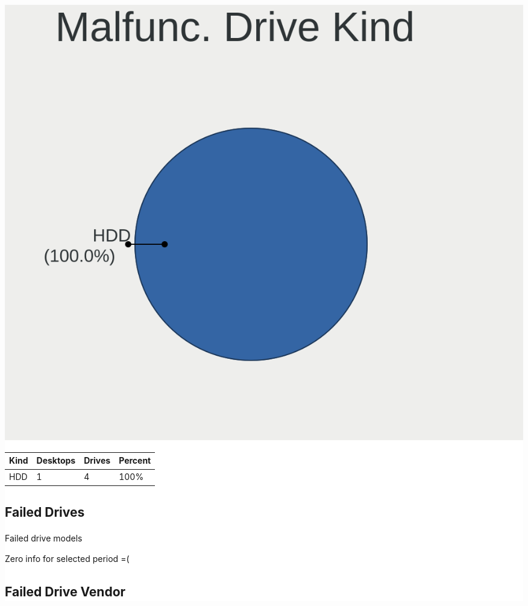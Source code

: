 ![Malfunc. Drive Kind](./images/pie_chart_bsd/drive_malfunc_kind.svg)


| Kind | Desktops | Drives | Percent |
|------|----------|--------|---------|
| HDD  | 1        | 4      | 100%    |

Failed Drives
-------------

Failed drive models

Zero info for selected period =(

Failed Drive Vendor
-------------------

